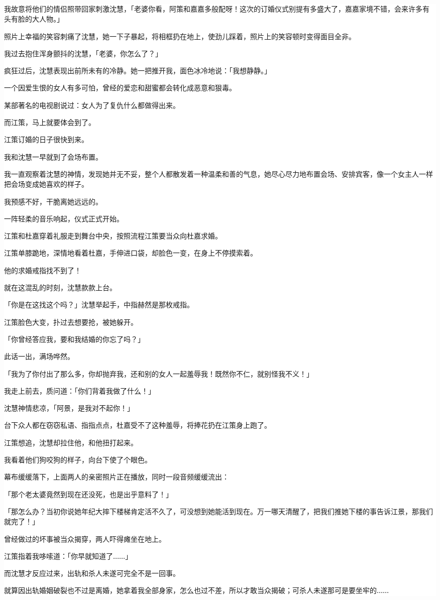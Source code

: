 我故意将他们的情侣照带回家刺激沈慧，「老婆你看，阿策和嘉嘉多般配呀！这次的订婚仪式别提有多盛大了，嘉嘉家境不错，会来许多有头有脸的大人物。」

照片上幸福的笑容刺痛了沈慧，她一下子暴起，将相框扔在地上，使劲儿踩着，照片上的笑容顿时变得面目全非。

我过去抱住浑身颤抖的沈慧，「老婆，你怎么了？」

疯狂过后，沈慧表现出前所未有的冷静。她一把推开我，面色冰冷地说：「我想静静。」

一个因爱生恨的女人有多可怕，曾经的爱恋和甜蜜都会转化成恶意和狠毒。

某部著名的电视剧说过：女人为了复仇什么都做得出来。

而江策，马上就要体会到了。

江策订婚的日子很快到来。

我和沈慧一早就到了会场布置。

我一直观察着沈慧的神情，发现她并无不妥，整个人都散发着一种温柔和善的气息，她尽心尽力地布置会场、安排宾客，像一个女主人一样把会场变成她喜欢的样子。

我预感不好，干脆离她远远的。

一阵轻柔的音乐响起，仪式正式开始。

江策和杜嘉穿着礼服走到舞台中央，按照流程江策要当众向杜嘉求婚。

江策单膝跪地，深情地看着杜嘉，手伸进口袋，却脸色一变，在身上不停摸索着。

他的求婚戒指找不到了！

就在这混乱的时刻，沈慧款款上台。

「你是在这找这个吗？」沈慧举起手，中指赫然是那枚戒指。

江策脸色大变，扑过去想要抢，被她躲开。

「你曾经答应我，要和我结婚的你忘了吗？」

此话一出，满场哗然。

「我为了你付出了那么多，你却抛弃我，还和别的女人一起羞辱我！既然你不仁，就别怪我不义！」

我走上前去，质问道：「你们背着我做了什么！」

沈慧神情悲凉，「阿景，是我对不起你！」

台下众人都在窃窃私语、指指点点，杜嘉受不了这种羞辱，将捧花扔在江策身上跑了。

江策想追，沈慧却拉住他，和他扭打起来。

我看着他们狗咬狗的样子，向台下使了个眼色。

幕布缓缓落下，上面两人的亲密照片正在播放，同时一段音频缓缓流出：

「那个老太婆竟然到现在还没死，也是出乎意料了！」

「那怎么办？当初你说她年纪大摔下楼梯肯定活不久了，可没想到她能活到现在。万一哪天清醒了，把我们推她下楼的事告诉江景，那我们就完了！」

曾经做过的坏事被当众揭穿，两人吓得瘫坐在地上。

江策指着我哆嗦道：「你早就知道了……」

而沈慧才反应过来，出轨和杀人未遂可完全不是一回事。

就算因出轨婚姻破裂也不过是离婚，她拿着我全部身家，怎么也过不差，所以才敢当众揭破；可杀人未遂那可是要坐牢的……
